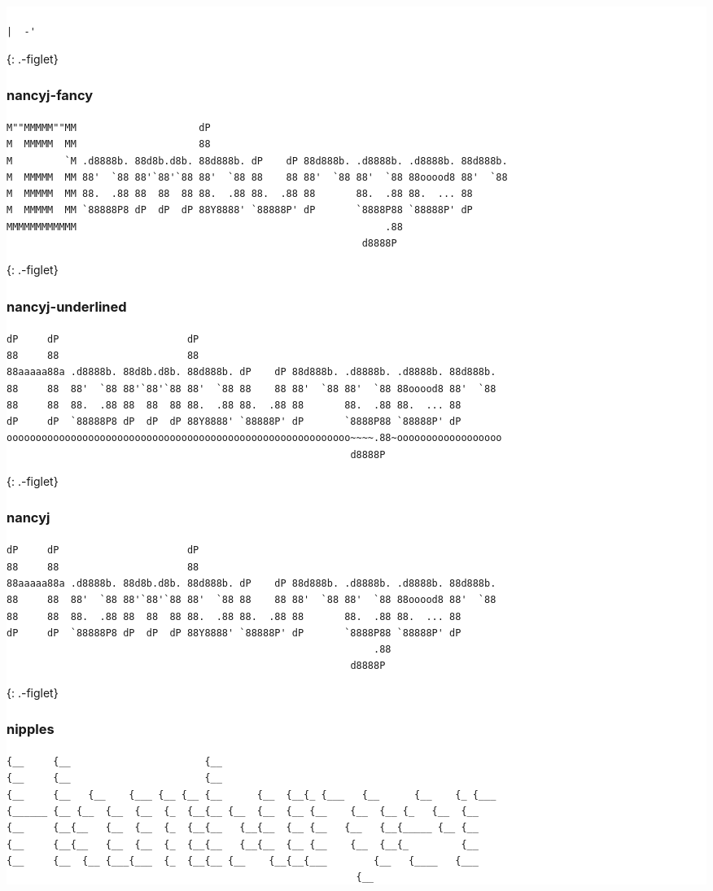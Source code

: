                                                                                                                                                                                                                                                                                                                                                                                                                                                                                                                                                                                                                                                                                                                                                                                                                                                                                                                                                                                                                                                                                                                                                                                                                                                                                                                                                                                                                                                                                                                                                                                                                                                                                                                                                                                                                                                                                                                                                                                                                                                                 |  -'              

{: .-figlet}

### nancyj-fancy

    M""MMMMM""MM                     dP                                                    
    M  MMMMM  MM                     88                                                    
    M         `M .d8888b. 88d8b.d8b. 88d888b. dP    dP 88d888b. .d8888b. .d8888b. 88d888b. 
    M  MMMMM  MM 88'  `88 88'`88'`88 88'  `88 88    88 88'  `88 88'  `88 88ooood8 88'  `88 
    M  MMMMM  MM 88.  .88 88  88  88 88.  .88 88.  .88 88       88.  .88 88.  ... 88       
    M  MMMMM  MM `88888P8 dP  dP  dP 88Y8888' `88888P' dP       `8888P88 `88888P' dP       
    MMMMMMMMMMMM                                                     .88                   
                                                                 d8888P                    

{: .-figlet}

### nancyj-underlined

    dP     dP                      dP                                                    
    88     88                      88                                                    
    88aaaaa88a .d8888b. 88d8b.d8b. 88d888b. dP    dP 88d888b. .d8888b. .d8888b. 88d888b. 
    88     88  88'  `88 88'`88'`88 88'  `88 88    88 88'  `88 88'  `88 88ooood8 88'  `88 
    88     88  88.  .88 88  88  88 88.  .88 88.  .88 88       88.  .88 88.  ... 88       
    dP     dP  `88888P8 dP  dP  dP 88Y8888' `88888P' dP       `8888P88 `88888P' dP       
    ooooooooooooooooooooooooooooooooooooooooooooooooooooooooooo~~~~.88~oooooooooooooooooo
                                                               d8888P                    

{: .-figlet}

### nancyj

    dP     dP                      dP                                                    
    88     88                      88                                                    
    88aaaaa88a .d8888b. 88d8b.d8b. 88d888b. dP    dP 88d888b. .d8888b. .d8888b. 88d888b. 
    88     88  88'  `88 88'`88'`88 88'  `88 88    88 88'  `88 88'  `88 88ooood8 88'  `88 
    88     88  88.  .88 88  88  88 88.  .88 88.  .88 88       88.  .88 88.  ... 88       
    dP     dP  `88888P8 dP  dP  dP 88Y8888' `88888P' dP       `8888P88 `88888P' dP       
                                                                   .88                   
                                                               d8888P                    

{: .-figlet}

### nipples

    {__     {__                       {__                                               
    {__     {__                       {__                                               
    {__     {__   {__    {___ {__ {__ {__      {__  {__{_ {___   {__      {__    {_ {___
    {______ {__ {__  {__  {__  {_  {__{__ {__  {__  {__ {__    {__  {__ {_   {__  {__   
    {__     {__{__   {__  {__  {_  {__{__   {__{__  {__ {__   {__   {__{_____ {__ {__   
    {__     {__{__   {__  {__  {_  {__{__   {__{__  {__ {__    {__  {__{_         {__   
    {__     {__  {__ {___{___  {_  {__{__ {__    {__{__{___        {__   {____   {___   
                                                                {__                     
